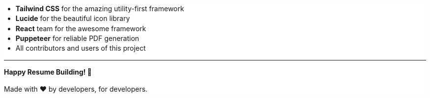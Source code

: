 - **Tailwind CSS** for the amazing utility-first framework
- **Lucide** for the beautiful icon library
- **React** team for the awesome framework
- **Puppeteer** for reliable PDF generation
- All contributors and users of this project

---

**Happy Resume Building! 🚀**

Made with ❤️ by developers, for developers.